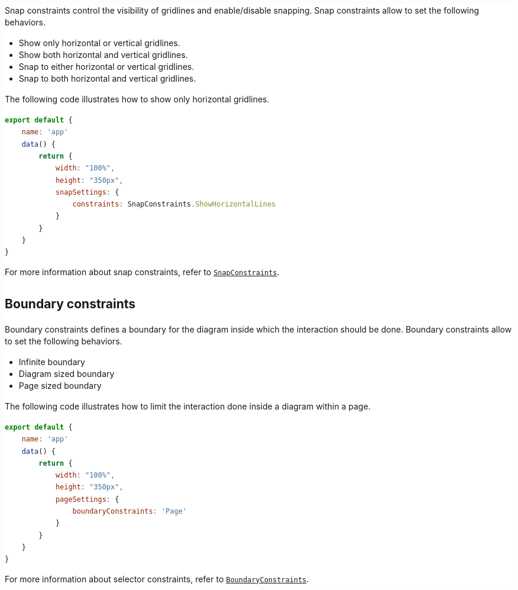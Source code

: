 Snap constraints control the visibility of gridlines and enable/disable snapping. Snap constraints allow to set the following behaviors.

* Show only horizontal or vertical gridlines.
* Show both horizontal and vertical gridlines.
* Snap to either horizontal or vertical gridlines.
* Snap to both horizontal and vertical gridlines.

The following code illustrates how to show only horizontal gridlines.

```javascript
export default {
    name: 'app'
    data() {
        return {
            width: "100%",
            height: "350px",
            snapSettings: {
                constraints: SnapConstraints.ShowHorizontalLines
            }
        }
    }
}
```

For more information about snap constraints, refer to [`SnapConstraints`](../api/diagram/snapConstraints).

## Boundary constraints

Boundary constraints defines a boundary for the diagram inside which the interaction should be done. Boundary constraints allow to set the following behaviors.

* Infinite boundary
* Diagram sized boundary
* Page sized boundary

The following code illustrates how to limit the interaction done inside a diagram within a page.

```javascript
export default {
    name: 'app'
    data() {
        return {
            width: "100%",
            height: "350px",
            pageSettings: {
                boundaryConstraints: 'Page'
            }
        }
    }
}
```

For more information about selector constraints, refer to [`BoundaryConstraints`](../api/diagram/boundaryConstraints).
